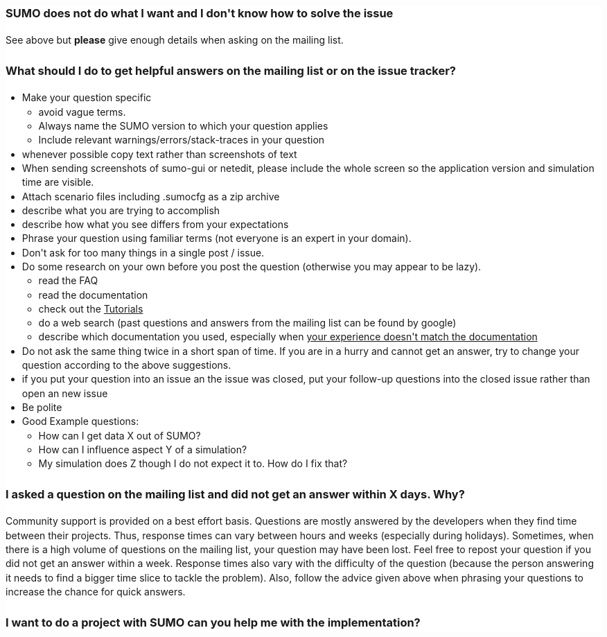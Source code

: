 ### SUMO does not do what I want and I don't know how to solve the issue

  See above but **please** give enough details when asking on the mailing list.

### What should I do to get helpful answers on the mailing list or on the issue tracker?

- Make your question specific
  - avoid vague terms.
  - Always name the SUMO version to which your question applies
  - Include relevant warnings/errors/stack-traces in your question
- whenever possible copy text rather than screenshots of text
- When sending screenshots of sumo-gui or netedit, please include the whole screen so the application version and simulation time are visible.
- Attach scenario files including .sumocfg as a zip archive
- describe what you are trying to accomplish
- describe how what you see differs from your expectations
- Phrase your question using familiar terms (not everyone is an expert in your domain).
- Don't ask for too many things in a single post / issue.
- Do some research on your own before you post the question (otherwise you may appear to be lazy).
  - read the FAQ
  - read the documentation
  - check out the [Tutorials](Tutorials/index.md)
  - do a web search (past questions and answers from the mailing list can be found by google)
  - describe which documentation you used, especially when [your experience doesn't match the documentation](#why_does_sumo_not_behave_as_documented_in_this_wiki)
- Do not ask the same thing twice in a short span of time. If you are in a hurry and cannot get an answer, try to change your question according to the above suggestions.
- if you put your question into an issue an the issue was closed, put your follow-up questions into the closed issue rather than open an new issue
- Be polite
- Good Example questions:
  - How can I get data X out of SUMO?
  - How can I influence aspect Y of a simulation?
  - My simulation does Z though I do not expect it to. How do I fix that?

### I asked a question on the mailing list and did not get an answer within X days. Why?

  Community support is provided on a best effort basis. Questions are mostly answered by the developers when they find time between their projects. Thus, response times can vary between hours and weeks (especially during holidays). Sometimes, when there is a high volume of questions on the mailing list, your question may have been lost. Feel free to repost your question if you did not get an answer within a week. Response times also vary with the difficulty of the question (because the person answering it needs to find a bigger time slice to tackle the problem). Also, follow the advice given above when phrasing your questions to increase the chance for quick answers.

### I want to do a project with SUMO can you help me with the implementation?

